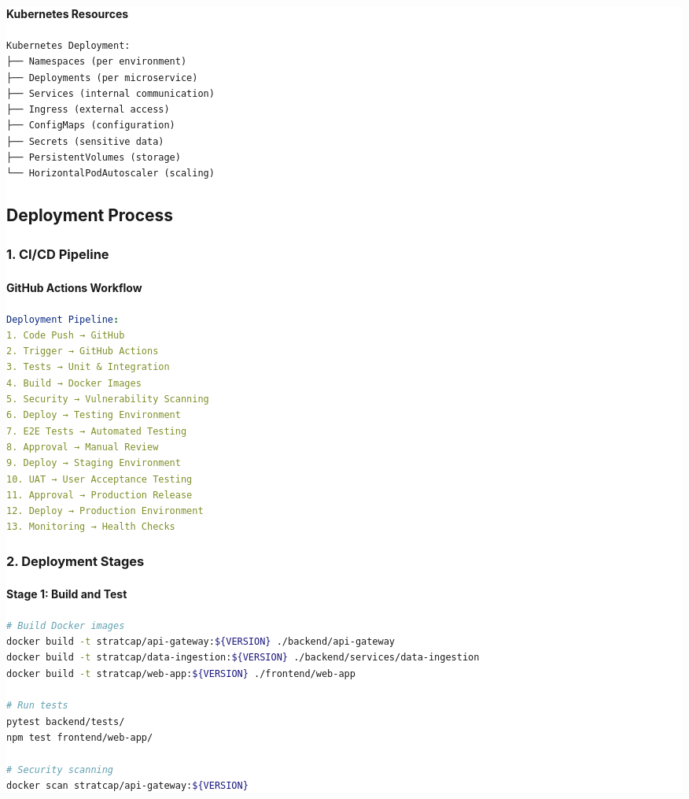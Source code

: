 #### Kubernetes Resources
```
Kubernetes Deployment:
├── Namespaces (per environment)
├── Deployments (per microservice)
├── Services (internal communication)
├── Ingress (external access)
├── ConfigMaps (configuration)
├── Secrets (sensitive data)
├── PersistentVolumes (storage)
└── HorizontalPodAutoscaler (scaling)
```

## Deployment Process

### 1. CI/CD Pipeline

#### GitHub Actions Workflow
```yaml
Deployment Pipeline:
1. Code Push → GitHub
2. Trigger → GitHub Actions
3. Tests → Unit & Integration
4. Build → Docker Images
5. Security → Vulnerability Scanning
6. Deploy → Testing Environment
7. E2E Tests → Automated Testing
8. Approval → Manual Review
9. Deploy → Staging Environment
10. UAT → User Acceptance Testing
11. Approval → Production Release
12. Deploy → Production Environment
13. Monitoring → Health Checks
```

### 2. Deployment Stages

#### Stage 1: Build and Test
```bash
# Build Docker images
docker build -t stratcap/api-gateway:${VERSION} ./backend/api-gateway
docker build -t stratcap/data-ingestion:${VERSION} ./backend/services/data-ingestion
docker build -t stratcap/web-app:${VERSION} ./frontend/web-app

# Run tests
pytest backend/tests/
npm test frontend/web-app/

# Security scanning
docker scan stratcap/api-gateway:${VERSION}
```
